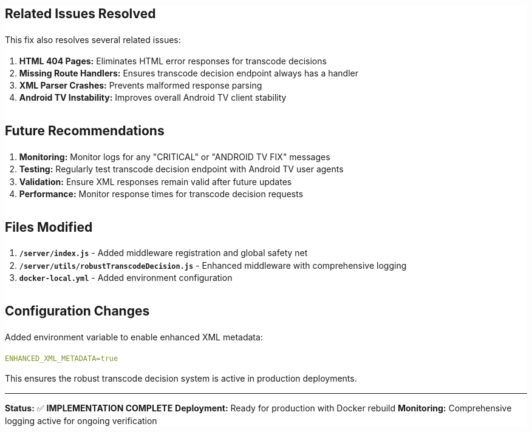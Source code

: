 ## Related Issues Resolved

This fix also resolves several related issues:

1. **HTML 404 Pages:** Eliminates HTML error responses for transcode decisions
2. **Missing Route Handlers:** Ensures transcode decision endpoint always has a handler
3. **XML Parser Crashes:** Prevents malformed response parsing
4. **Android TV Instability:** Improves overall Android TV client stability

## Future Recommendations

1. **Monitoring:** Monitor logs for any "CRITICAL" or "ANDROID TV FIX" messages
2. **Testing:** Regularly test transcode decision endpoint with Android TV user agents
3. **Validation:** Ensure XML responses remain valid after future updates
4. **Performance:** Monitor response times for transcode decision requests

## Files Modified

1. **`/server/index.js`** - Added middleware registration and global safety net
2. **`/server/utils/robustTranscodeDecision.js`** - Enhanced middleware with comprehensive logging
3. **`docker-local.yml`** - Added environment configuration

## Configuration Changes

Added environment variable to enable enhanced XML metadata:
```yaml
ENHANCED_XML_METADATA=true
```

This ensures the robust transcode decision system is active in production deployments.

---

**Status:** ✅ **IMPLEMENTATION COMPLETE**
**Deployment:** Ready for production with Docker rebuild
**Monitoring:** Comprehensive logging active for ongoing verification